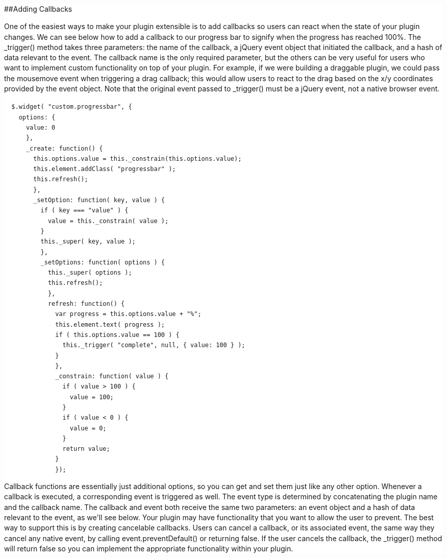 ##Adding Callbacks

One of the easiest ways to make your plugin extensible is to add callbacks so users can react when the state of your plugin changes. We can see below how to add a callback to our progress bar to signify when the progress has reached 100%. The _trigger() method takes three parameters: the name of the callback, a jQuery event object that initiated the callback, and a hash of data relevant to the event. The callback name is the only required parameter, but the others can be very useful for users who want to implement custom functionality on top of your plugin. For example, if we were building a draggable plugin, we could pass the mousemove event when triggering a drag callback; this would allow users to react to the drag based on the x/y coordinates provided by the event object. Note that the original event passed to _trigger() must be a jQuery event, not a native browser event.


      $.widget( "custom.progressbar", {
        options: {
          value: 0
          },
          _create: function() {
            this.options.value = this._constrain(this.options.value);
            this.element.addClass( "progressbar" );
            this.refresh();
            },
            _setOption: function( key, value ) {
              if ( key === "value" ) {
                value = this._constrain( value );
              }
              this._super( key, value );
              },
              _setOptions: function( options ) {
                this._super( options );
                this.refresh();
                },
                refresh: function() {
                  var progress = this.options.value + "%";
                  this.element.text( progress );
                  if ( this.options.value == 100 ) {
                    this._trigger( "complete", null, { value: 100 } );
                  }
                  },
                  _constrain: function( value ) {
                    if ( value > 100 ) {
                      value = 100;
                    }
                    if ( value < 0 ) {
                      value = 0;
                    }
                    return value;
                  }
                  });

Callback functions are essentially just additional options, so you can get and set them just like any other option. Whenever a callback is executed, a corresponding event is triggered as well. The event type is determined by concatenating the plugin name and the callback name. The callback and event both receive the same two parameters: an event object and a hash of data relevant to the event, as we'll see below. Your plugin may have functionality that you want to allow the user to prevent. The best way to support this is by creating cancelable callbacks. Users can cancel a callback, or its associated event, the same way they cancel any native event, by calling event.preventDefault() or returning false. If the user cancels the callback, the _trigger() method will return false so you can implement the appropriate functionality within your plugin.
